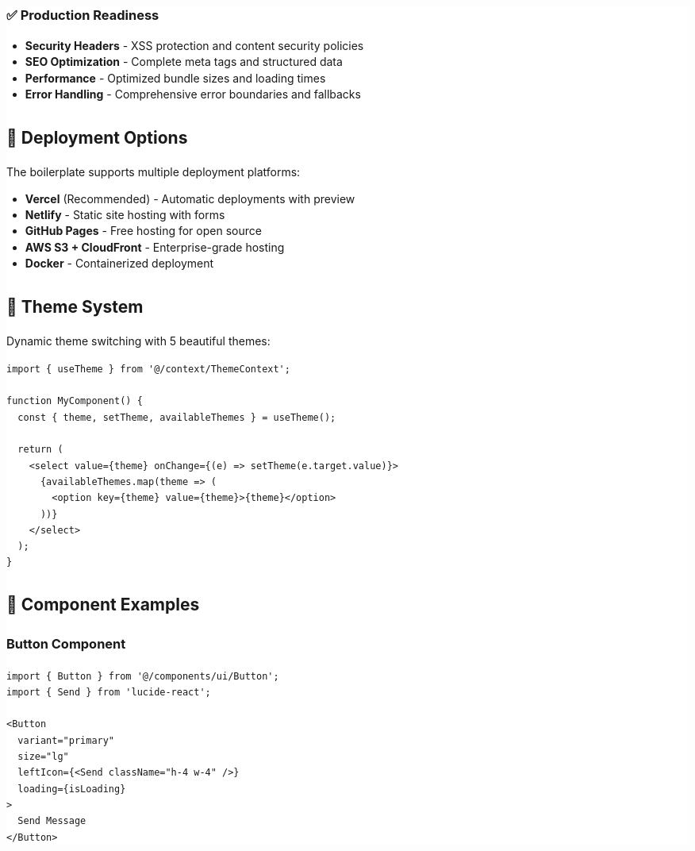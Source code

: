 ### ✅ **Production Readiness**
- **Security Headers** - XSS protection and content security policies
- **SEO Optimization** - Complete meta tags and structured data
- **Performance** - Optimized bundle sizes and loading times
- **Error Handling** - Comprehensive error boundaries and fallbacks

## 🚀 Deployment Options

The boilerplate supports multiple deployment platforms:

- **Vercel** (Recommended) - Automatic deployments with preview
- **Netlify** - Static site hosting with forms
- **GitHub Pages** - Free hosting for open source
- **AWS S3 + CloudFront** - Enterprise-grade hosting
- **Docker** - Containerized deployment

## 🎨 Theme System

Dynamic theme switching with 5 beautiful themes:

```tsx
import { useTheme } from '@/context/ThemeContext';

function MyComponent() {
  const { theme, setTheme, availableThemes } = useTheme();
  
  return (
    <select value={theme} onChange={(e) => setTheme(e.target.value)}>
      {availableThemes.map(theme => (
        <option key={theme} value={theme}>{theme}</option>
      ))}
    </select>
  );
}
```

## 🧩 Component Examples

### Button Component
```tsx
import { Button } from '@/components/ui/Button';
import { Send } from 'lucide-react';

<Button 
  variant="primary" 
  size="lg"
  leftIcon={<Send className="h-4 w-4" />}
  loading={isLoading}
>
  Send Message
</Button>
```
